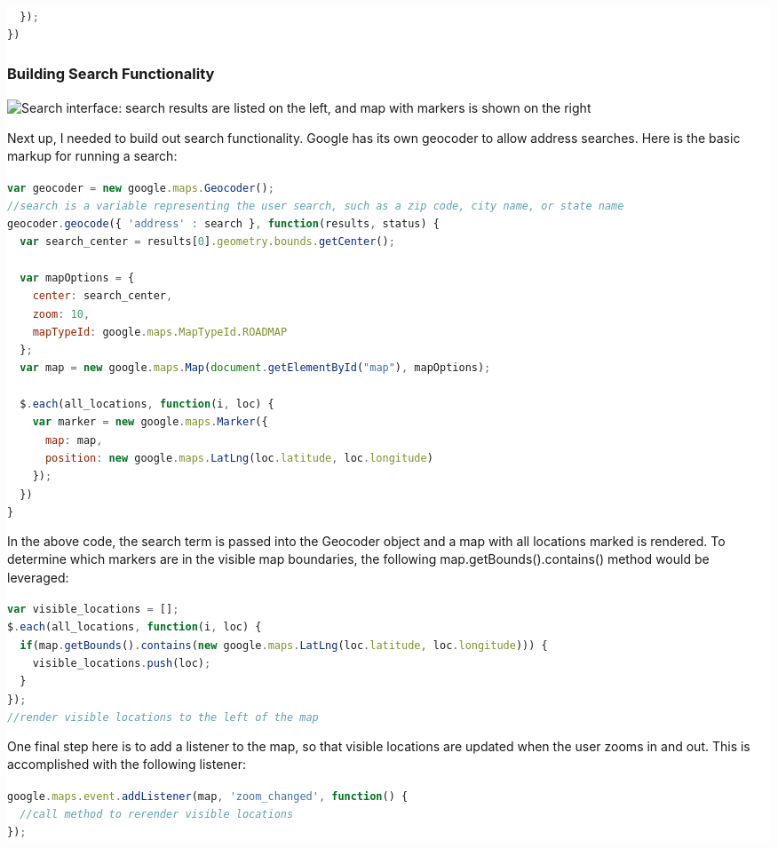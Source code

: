 ```javascript
  });
})
```

### Building Search Functionality

<img alt="Search interface: search results are listed on the left, and map with markers is shown on the right" border="0" src="/blog/2013/03/paper-source-case-study-with-google/image-1.png" width="700"/>

Next up, I needed to build out search functionality. Google has its own geocoder to allow address searches. Here is the basic markup for running a search:

```javascript
var geocoder = new google.maps.Geocoder();
//search is a variable representing the user search, such as a zip code, city name, or state name
geocoder.geocode({ 'address' : search }, function(results, status) {
  var search_center = results[0].geometry.bounds.getCenter();

  var mapOptions = {
    center: search_center,
    zoom: 10,
    mapTypeId: google.maps.MapTypeId.ROADMAP
  };
  var map = new google.maps.Map(document.getElementById("map"), mapOptions);

  $.each(all_locations, function(i, loc) {
    var marker = new google.maps.Marker({
      map: map,
      position: new google.maps.LatLng(loc.latitude, loc.longitude)
    });
  })
}
```

In the above code, the search term is passed into the Geocoder object and a map with all locations marked is rendered. To determine which markers are in the visible map boundaries, the following map.getBounds().contains() method would be leveraged:

```javascript
var visible_locations = [];
$.each(all_locations, function(i, loc) {
  if(map.getBounds().contains(new google.maps.LatLng(loc.latitude, loc.longitude))) {
    visible_locations.push(loc);
  }
});
//render visible locations to the left of the map
```

One final step here is to add a listener to the map, so that visible locations are updated when the user zooms in and out. This is accomplished with the following listener:

```javascript
google.maps.event.addListener(map, 'zoom_changed', function() {
  //call method to rerender visible locations
});
```
